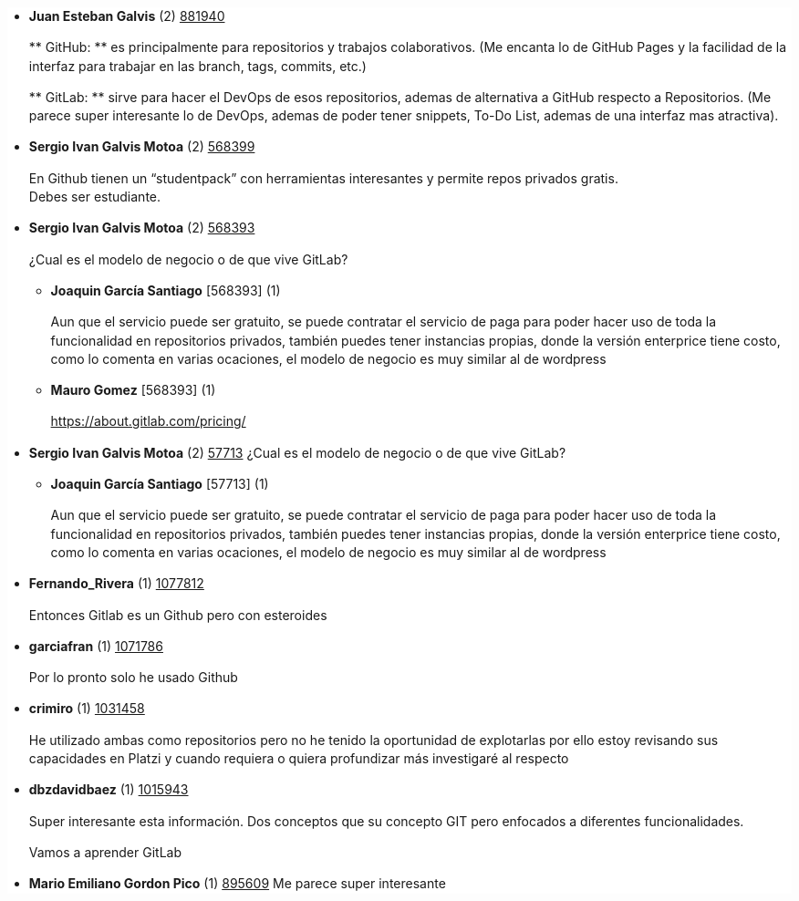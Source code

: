 * **Juan Esteban Galvis** (2) [881940](https://platzi.com/comentario/881940/) 

	** GitHub: ** es principalmente para repositorios y trabajos colaborativos. (Me encanta lo de GitHub Pages y la facilidad de la interfaz para trabajar en las branch, tags, commits, etc.)
	
	** GitLab: ** sirve para hacer el DevOps de esos repositorios, ademas de alternativa a GitHub respecto a Repositorios. (Me parece super interesante lo de DevOps, ademas de poder tener snippets, To-Do List, ademas de una interfaz mas atractiva).

* **Sergio Ivan Galvis Motoa** (2) [568399](https://platzi.com/comentario/568399/) 

	En Github tienen un “studentpack” con herramientas interesantes y permite repos privados gratis.  
	Debes ser estudiante.

* **Sergio Ivan Galvis Motoa** (2) [568393](https://platzi.com/comentario/568393/) 

	¿Cual es el modelo de negocio o de que vive GitLab?

	* **Joaquin García Santiago** [568393] (1)

		Aun que el servicio puede ser gratuito, se puede contratar el servicio de paga para poder hacer uso de toda la funcionalidad en repositorios privados, también puedes tener instancias propias, donde la versión enterprice tiene costo, como lo comenta en varias ocaciones, el modelo de negocio es muy similar al de wordpress

	* **Mauro Gomez** [568393] (1)

		<https://about.gitlab.com/pricing/>

* **Sergio Ivan Galvis Motoa** (2) [57713](https://platzi.com/comentario/568393/) 
¿Cual es el modelo de negocio o de que vive GitLab?

	* **Joaquin García Santiago** [57713] (1)

		Aun que el servicio puede ser gratuito, se puede contratar el servicio de paga para poder hacer uso de toda la funcionalidad en repositorios privados, también puedes tener instancias propias, donde la versión enterprice tiene costo, como lo comenta en varias ocaciones, el modelo de negocio es muy similar al de wordpress

* **Fernando_Rivera** (1) [1077812](https://platzi.com/comentario/1077812/) 

	Entonces Gitlab es un Github pero con esteroides

* **garciafran** (1) [1071786](https://platzi.com/comentario/1071786/) 

	Por lo pronto solo he usado Github

* **crimiro** (1) [1031458](https://platzi.com/comentario/1031458/) 

	He utilizado ambas como repositorios pero no he tenido la oportunidad de explotarlas por ello estoy revisando sus capacidades en Platzi y cuando requiera o quiera profundizar más investigaré al respecto

* **dbzdavidbaez** (1) [1015943](https://platzi.com/comentario/1015943/) 

	Super interesante esta información. Dos conceptos que su concepto GIT pero enfocados a diferentes funcionalidades.
	
	Vamos a aprender GitLab

* **Mario Emiliano Gordon Pico** (1) [895609](https://platzi.com/comentario/895609/) 
Me parece super interesante
